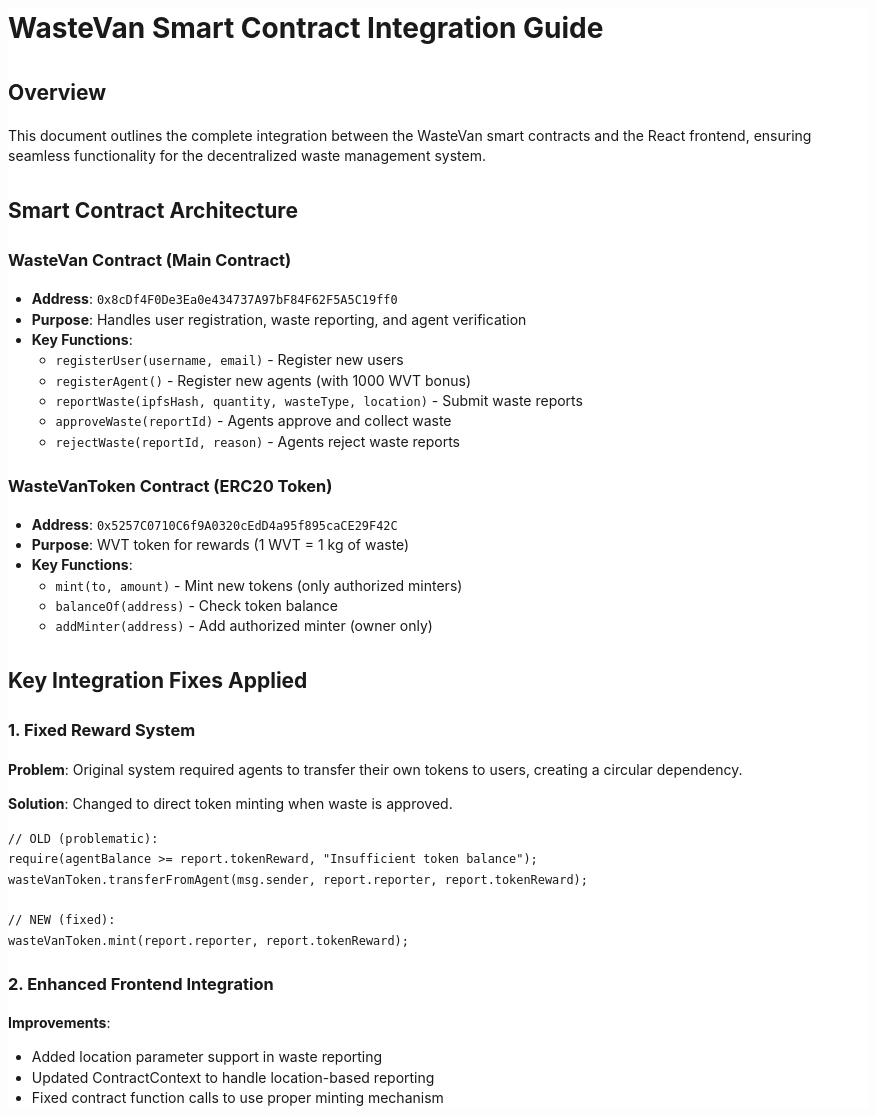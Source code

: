 # WasteVan Smart Contract Integration Guide

## Overview

This document outlines the complete integration between the WasteVan smart contracts and the React frontend, ensuring seamless functionality for the decentralized waste management system.

## Smart Contract Architecture

### WasteVan Contract (Main Contract)
- **Address**: `0x8cDf4F0De3Ea0e434737A97bF84F62F5A5C19ff0`
- **Purpose**: Handles user registration, waste reporting, and agent verification
- **Key Functions**:
  - `registerUser(username, email)` - Register new users
  - `registerAgent()` - Register new agents (with 1000 WVT bonus)
  - `reportWaste(ipfsHash, quantity, wasteType, location)` - Submit waste reports
  - `approveWaste(reportId)` - Agents approve and collect waste
  - `rejectWaste(reportId, reason)` - Agents reject waste reports

### WasteVanToken Contract (ERC20 Token)
- **Address**: `0x5257C0710C6f9A0320cEdD4a95f895caCE29F42C`
- **Purpose**: WVT token for rewards (1 WVT = 1 kg of waste)
- **Key Functions**:
  - `mint(to, amount)` - Mint new tokens (only authorized minters)
  - `balanceOf(address)` - Check token balance
  - `addMinter(address)` - Add authorized minter (owner only)

## Key Integration Fixes Applied

### 1. Fixed Reward System
**Problem**: Original system required agents to transfer their own tokens to users, creating a circular dependency.

**Solution**: Changed to direct token minting when waste is approved.

```solidity
// OLD (problematic):
require(agentBalance >= report.tokenReward, "Insufficient token balance");
wasteVanToken.transferFromAgent(msg.sender, report.reporter, report.tokenReward);

// NEW (fixed):
wasteVanToken.mint(report.reporter, report.tokenReward);
```

### 2. Enhanced Frontend Integration
**Improvements**:
- Added location parameter support in waste reporting
- Updated ContractContext to handle location-based reporting
- Fixed contract function calls to use proper minting mechanism

